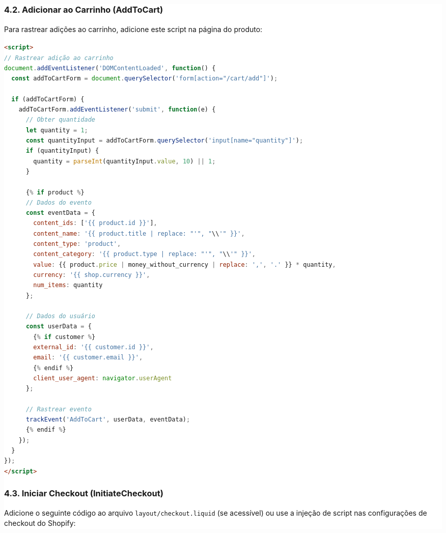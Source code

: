 ### 4.2. Adicionar ao Carrinho (AddToCart)

Para rastrear adições ao carrinho, adicione este script na página do produto:

```html
<script>
// Rastrear adição ao carrinho
document.addEventListener('DOMContentLoaded', function() {
  const addToCartForm = document.querySelector('form[action="/cart/add"]');
  
  if (addToCartForm) {
    addToCartForm.addEventListener('submit', function(e) {
      // Obter quantidade
      let quantity = 1;
      const quantityInput = addToCartForm.querySelector('input[name="quantity"]');
      if (quantityInput) {
        quantity = parseInt(quantityInput.value, 10) || 1;
      }
      
      {% if product %}
      // Dados do evento
      const eventData = {
        content_ids: ['{{ product.id }}'],
        content_name: '{{ product.title | replace: "'", "\\'" }}',
        content_type: 'product',
        content_category: '{{ product.type | replace: "'", "\\'" }}',
        value: {{ product.price | money_without_currency | replace: ',', '.' }} * quantity,
        currency: '{{ shop.currency }}',
        num_items: quantity
      };
      
      // Dados do usuário
      const userData = {
        {% if customer %}
        external_id: '{{ customer.id }}',
        email: '{{ customer.email }}',
        {% endif %}
        client_user_agent: navigator.userAgent
      };
      
      // Rastrear evento
      trackEvent('AddToCart', userData, eventData);
      {% endif %}
    });
  }
});
</script>
```

### 4.3. Iniciar Checkout (InitiateCheckout)

Adicione o seguinte código ao arquivo `layout/checkout.liquid` (se acessível) ou use a injeção de script nas configurações de checkout do Shopify:
